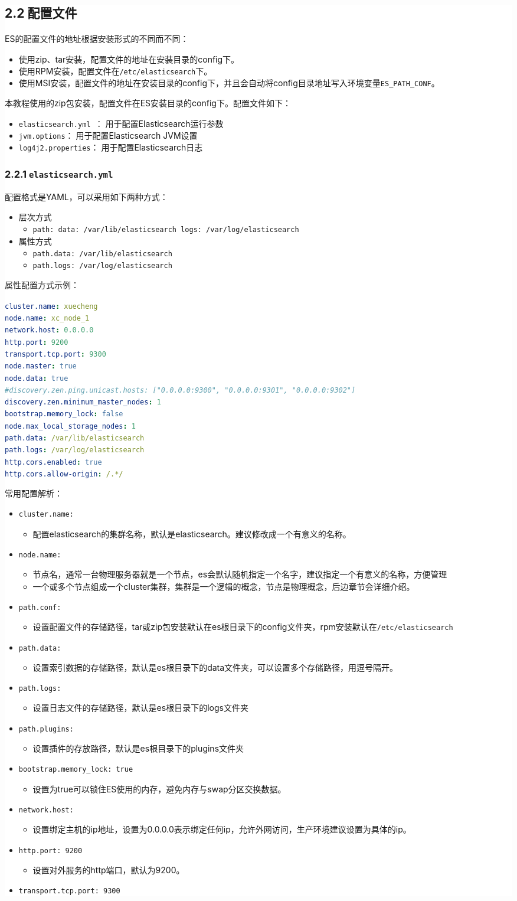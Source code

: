 ## 2.2 配置文件

ES的配置文件的地址根据安装形式的不同而不同：

- 使用zip、tar安装，配置文件的地址在安装目录的config下。
- 使用RPM安装，配置文件在`/etc/elasticsearch`下。
- 使用MSI安装，配置文件的地址在安装目录的config下，并且会自动将config目录地址写入环境变量`ES_PATH_CONF`。

本教程使用的zip包安装，配置文件在ES安装目录的config下。配置文件如下：

- `elasticsearch.yml `： 用于配置Elasticsearch运行参数 
- `jvm.options`： 用于配置Elasticsearch JVM设置
- `log4j2.properties`： 用于配置Elasticsearch日志

### 2.2.1 `elasticsearch.yml`

配置格式是YAML，可以采用如下两种方式：

- 层次方式
  - `path: data: /var/lib/elasticsearch logs: /var/log/elasticsearch`
- 属性方式
  - `path.data: /var/lib/elasticsearch `
  - `path.logs: /var/log/elasticsearch`

属性配置方式示例：

```yaml
cluster.name: xuecheng
node.name: xc_node_1
network.host: 0.0.0.0
http.port: 9200
transport.tcp.port: 9300
node.master: true
node.data: true
#discovery.zen.ping.unicast.hosts: ["0.0.0.0:9300", "0.0.0.0:9301", "0.0.0.0:9302"]
discovery.zen.minimum_master_nodes: 1
bootstrap.memory_lock: false
node.max_local_storage_nodes: 1
path.data: /var/lib/elasticsearch
path.logs: /var/log/elasticsearch
http.cors.enabled: true
http.cors.allow‐origin: /.*/
```

常用配置解析：

- `cluster.name:`
  - 配置elasticsearch的集群名称，默认是elasticsearch。建议修改成一个有意义的名称。

- `node.name:`
  - 节点名，通常一台物理服务器就是一个节点，es会默认随机指定一个名字，建议指定一个有意义的名称，方便管理 
  - 一个或多个节点组成一个cluster集群，集群是一个逻辑的概念，节点是物理概念，后边章节会详细介绍。

- `path.conf:` 
  - 设置配置文件的存储路径，tar或zip包安装默认在es根目录下的config文件夹，rpm安装默认在`/etc/elasticsearch`
- `path.data: `
  - 设置索引数据的存储路径，默认是es根目录下的data文件夹，可以设置多个存储路径，用逗号隔开。 
- `path.logs:` 
  - 设置日志文件的存储路径，默认是es根目录下的logs文件夹 
- `path.plugins: `
  - 设置插件的存放路径，默认是es根目录下的plugins文件夹
- `bootstrap.memory_lock: true`
  - 设置为true可以锁住ES使用的内存，避免内存与swap分区交换数据。
- `network.host:` 
  - 设置绑定主机的ip地址，设置为0.0.0.0表示绑定任何ip，允许外网访问，生产环境建议设置为具体的ip。
- `http.port: 9200` 
  - 设置对外服务的http端口，默认为9200。
- `transport.tcp.port: 9300` 